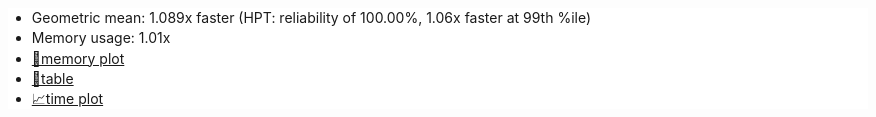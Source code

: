 - Geometric mean: 1.089x faster (HPT: reliability of 100.00%, 1.06x faster at 99th %ile)
- Memory usage: 1.01x
- [🧠memory plot](bm-20250216-darwin-arm64-python-359c7dde3bb074e02968-3.14.0a5%2B-359c7dd-vs-base-mem.svg)
- [📄table](bm-20250216-darwin-arm64-python-359c7dde3bb074e02968-3.14.0a5%2B-359c7dd-vs-base.md)
- [📈time plot](bm-20250216-darwin-arm64-python-359c7dde3bb074e02968-3.14.0a5%2B-359c7dd-vs-base.svg)

